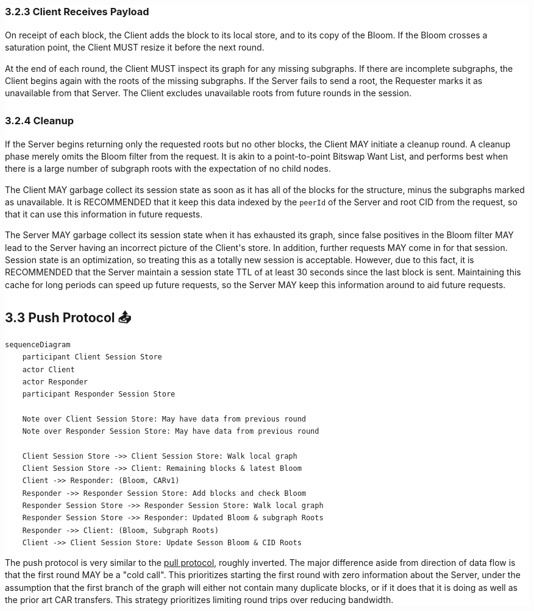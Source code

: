### 3.2.3 Client Receives Payload

On receipt of each block, the Client adds the block to its local store, and to its copy of the Bloom. If the Bloom crosses a saturation point, the Client MUST resize it before the next round.

At the end of each round, the Client MUST inspect its graph for any missing subgraphs. If there are incomplete subgraphs, the Client begins again with the roots of the missing subgraphs. If the Server fails to send a root, the Requester marks it as unavailable from that Server. The Client excludes unavailable roots from future rounds in the session.

### 3.2.4 Cleanup

If the Server begins returning only the requested roots but no other blocks, the Client MAY initiate a cleanup round. A cleanup phase merely omits the Bloom filter from the request. It is akin to a point-to-point Bitswap Want List, and performs best when there is a large number of subgraph roots with the expectation of no child nodes.

The Client MAY garbage collect its session state as soon as it has all of the blocks for the structure, minus the subgraphs marked as unavailable. It is RECOMMENDED that it keep this data indexed by the `peerId` of the Server and root CID from the request, so that it can use this information in future requests.

The Server MAY garbage collect its session state when it has exhausted its graph, since false positives in the Bloom filter MAY lead to the Server having an incorrect picture of the Client's store.  In addition, further requests MAY come in for that session. Session state is an optimization, so treating this as a totally new session is acceptable. However, due to this fact, it is RECOMMENDED that the Server maintain a session state TTL of at least 30 seconds since the last block is sent. Maintaining this cache for long periods can speed up future requests, so the Server MAY keep this information around to aid future requests.

## 3.3 Push Protocol 📤

```mermaid
sequenceDiagram
    participant Client Session Store
    actor Client
    actor Responder
    participant Responder Session Store

    Note over Client Session Store: May have data from previous round
    Note over Responder Session Store: May have data from previous round

    Client Session Store ->> Client Session Store: Walk local graph
    Client Session Store ->> Client: Remaining blocks & latest Bloom
    Client ->> Responder: (Bloom, CARv1)
    Responder ->> Responder Session Store: Add blocks and check Bloom
    Responder Session Store ->> Responder Session Store: Walk local graph
    Responder Session Store ->> Responder: Updated Bloom & subgraph Roots
    Responder ->> Client: (Bloom, Subgraph Roots)
    Client ->> Client Session Store: Update Sesson Bloom & CID Roots
```

The push protocol is very similar to the [pull protocol], roughly inverted. The major difference aside from direction of data flow is that the first round MAY be a "cold call". This prioritizes starting the first round with zero information about the Server, under the assumption that the first branch of the graph will either not contain many duplicate blocks, or if it does that it is doing as well as the prior art CAR transfers. This strategy prioritizes limiting round trips over reducing bandwidth.


[Power of Two]: #3411-power-of-two
[pull protocol]: #321-pull-protocol
[A Hundred Impossibility Proofs for Distributed Computing]: https://groups.csail.mit.edu/tds/papers/Lynch/podc89.pdf
[Bitswap]: https://docs.ipfs.io/concepts/bitswap/
[Bloom equations]: https://en.wikipedia.org/wiki/Bloom_filter#Optimal_number_of_hash_functions
[Bloom filter]: https://en.wikipedia.org/wiki/Bloom_filter
[Brendan O'Brien]: https://github.com/b5
[Brooklyn Zelenka]: https://github.com/expede 
[CAR]: https://ipld.io/specs/transport/car/
[CARv1]: https://ipld.io/specs/transport/car/carv1/
[CID]: https://docs.ipfs.io/guides/concepts/cid/
[DNSLink]: https://dnslink.io
[DSync]: https://pkg.go.dev/github.com/qri-io/dag/dsync
[Filecoin]: https://filecoin.io/
[Fission]: https://fission.codes
[HTTP/2 Streaming]: https://datatracker.ietf.org/doc/html/rfc7540#section-5
[IPFS]: https://ipfs.io
[IPLD]: https://ipld.io/
[IPNS]: https://docs.ipfs.io/concepts/ipns/
[James Walker]: https://github.com/walkah
[Justin Johnson]: https://github.com/justindotpub
[Philipp Krüger]: https://github.com/matheus23
[Quinn Wilton]: https://github.com/QuinnWilton
[TAR]: https://en.wikipedia.org/wiki/Tar_(computing)
[WSS]: https://datatracker.ietf.org/doc/html/rfc6455
[Web Native File System]: https://github.com/wnfs-wg/spec
[WebRTC]: https://datatracker.ietf.org/doc/html/rfc8835
[XXH3]: https://cyan4973.github.io/xxHash/
[libp2p]: https://libp2p.io/
[rejection sampling]: https://en.wikipedia.org/wiki/Rejection_sampling